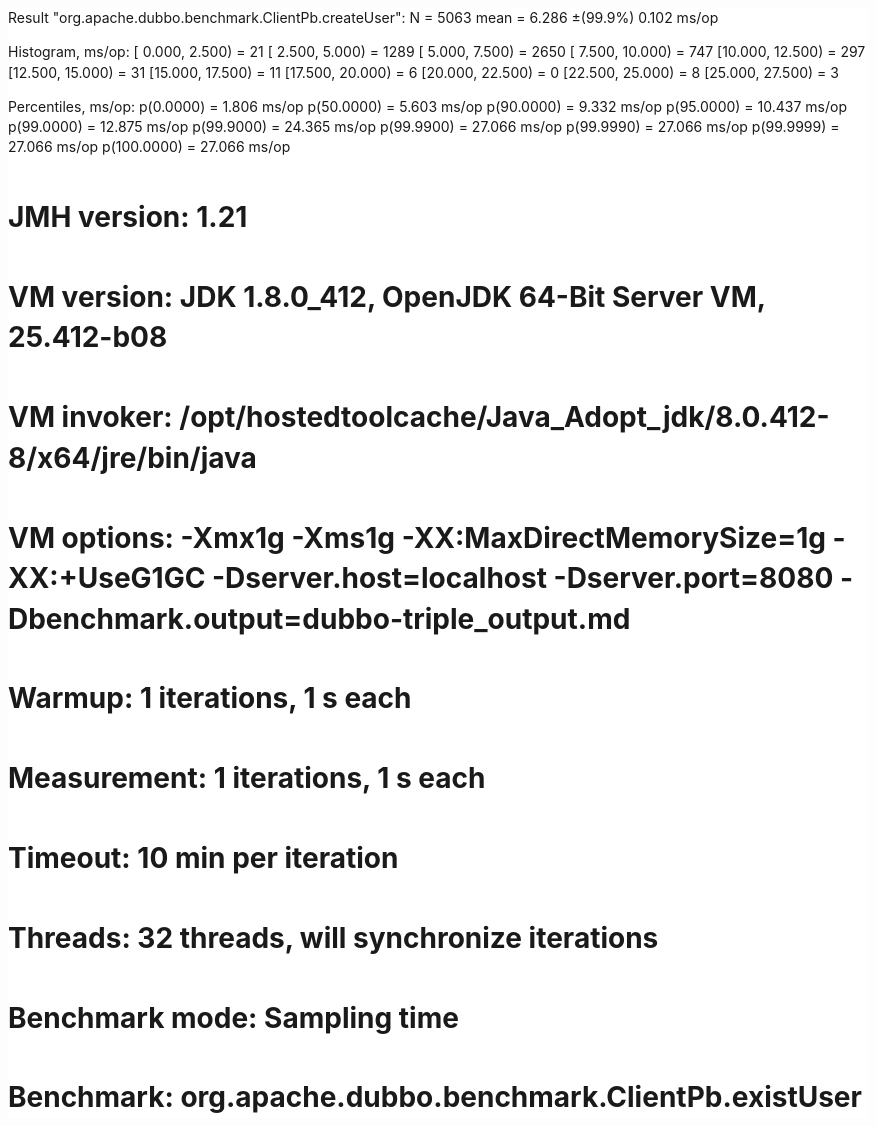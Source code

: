 

Result "org.apache.dubbo.benchmark.ClientPb.createUser":
  N = 5063
  mean =      6.286 ±(99.9%) 0.102 ms/op

  Histogram, ms/op:
    [ 0.000,  2.500) = 21 
    [ 2.500,  5.000) = 1289 
    [ 5.000,  7.500) = 2650 
    [ 7.500, 10.000) = 747 
    [10.000, 12.500) = 297 
    [12.500, 15.000) = 31 
    [15.000, 17.500) = 11 
    [17.500, 20.000) = 6 
    [20.000, 22.500) = 0 
    [22.500, 25.000) = 8 
    [25.000, 27.500) = 3 

  Percentiles, ms/op:
      p(0.0000) =      1.806 ms/op
     p(50.0000) =      5.603 ms/op
     p(90.0000) =      9.332 ms/op
     p(95.0000) =     10.437 ms/op
     p(99.0000) =     12.875 ms/op
     p(99.9000) =     24.365 ms/op
     p(99.9900) =     27.066 ms/op
     p(99.9990) =     27.066 ms/op
     p(99.9999) =     27.066 ms/op
    p(100.0000) =     27.066 ms/op


# JMH version: 1.21
# VM version: JDK 1.8.0_412, OpenJDK 64-Bit Server VM, 25.412-b08
# VM invoker: /opt/hostedtoolcache/Java_Adopt_jdk/8.0.412-8/x64/jre/bin/java
# VM options: -Xmx1g -Xms1g -XX:MaxDirectMemorySize=1g -XX:+UseG1GC -Dserver.host=localhost -Dserver.port=8080 -Dbenchmark.output=dubbo-triple_output.md
# Warmup: 1 iterations, 1 s each
# Measurement: 1 iterations, 1 s each
# Timeout: 10 min per iteration
# Threads: 32 threads, will synchronize iterations
# Benchmark mode: Sampling time
# Benchmark: org.apache.dubbo.benchmark.ClientPb.existUser
